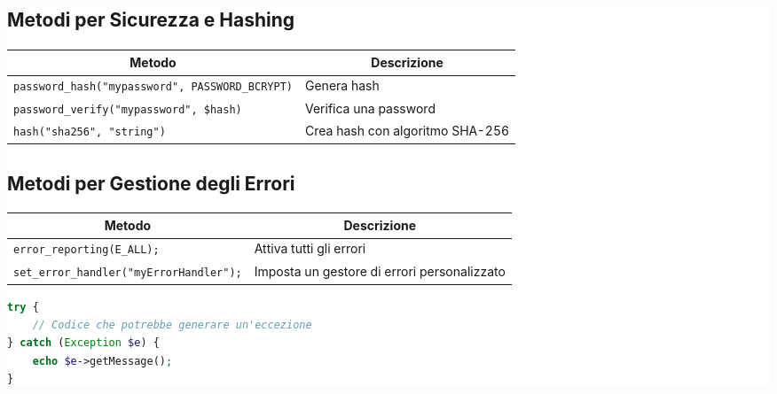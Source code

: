 ## Metodi per Sicurezza e Hashing

| Metodo | Descrizione |
|--------|-------------|
| `password_hash("mypassword", PASSWORD_BCRYPT)` | Genera hash |
| `password_verify("mypassword", $hash)` | Verifica una password |
| `hash("sha256", "string")` | Crea hash con algoritmo SHA-256 |

## Metodi per Gestione degli Errori

| Metodo | Descrizione |
|--------|-------------|
| `error_reporting(E_ALL);` | Attiva tutti gli errori |
| `set_error_handler("myErrorHandler");` | Imposta un gestore di errori personalizzato |

```php
try {
    // Codice che potrebbe generare un'eccezione
} catch (Exception $e) {
    echo $e->getMessage();
}
```

